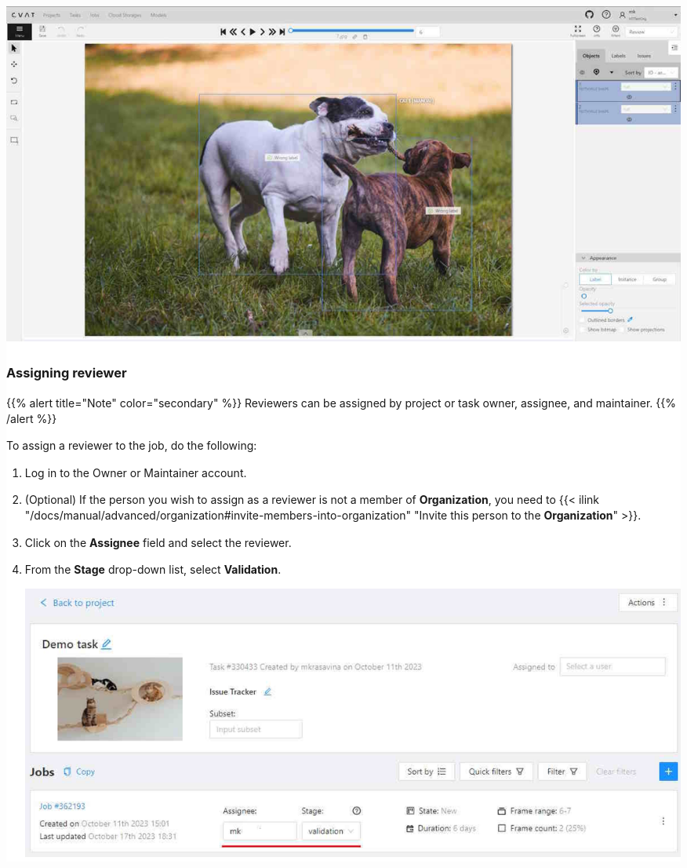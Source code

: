 ![Review mode screen](/images/review_mode_screen.jpg)

### Assigning reviewer

{{% alert title="Note" color="secondary" %}}
Reviewers can be assigned by project or task owner, assignee, and maintainer.
{{% /alert %}}

To assign a reviewer to the job, do the following:

1. Log in to the Owner or Maintainer account.
2. (Optional) If the person you wish to assign as a reviewer
   is not a member of **Organization**, you
   need to {{< ilink "/docs/manual/advanced/organization#invite-members-into-organization"
     "Invite this person to the **Organization**" >}}.
3. Click on the **Assignee** field and select the reviewer.
4. From the **Stage** drop-down list, select **Validation**.

   ![Assigning reviewer](/images/image194.jpg)

